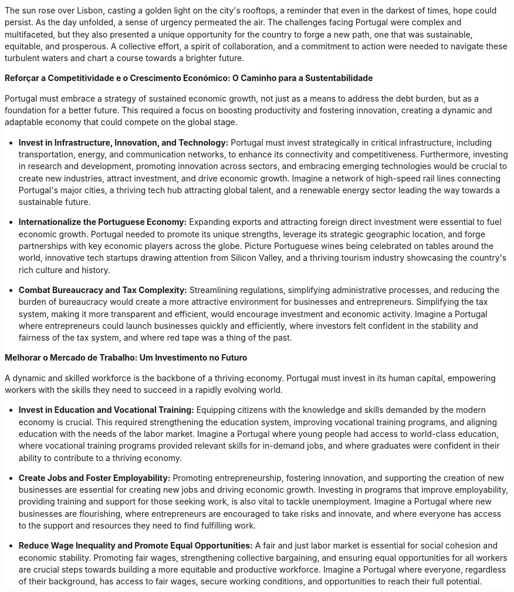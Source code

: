The sun rose over Lisbon, casting a golden light on the city's rooftops, a reminder that even in the darkest of times, hope could persist.  As the day unfolded, a sense of urgency permeated the air.  The challenges facing Portugal were complex and multifaceted, but they also presented a unique opportunity for the country to forge a new path, one that was sustainable, equitable, and prosperous.  A collective effort, a spirit of collaboration, and a commitment to action were needed to navigate these turbulent waters and chart a course towards a brighter future.

**Reforçar a Competitividade e o Crescimento Económico: O Caminho para a Sustentabilidade**

Portugal must embrace a strategy of sustained economic growth, not just as a means to address the debt burden, but as a foundation for a better future. This required a focus on boosting productivity and fostering innovation, creating a dynamic and adaptable economy that could compete on the global stage.  

* **Invest in Infrastructure, Innovation, and Technology:** Portugal must invest strategically in critical infrastructure, including transportation, energy, and communication networks, to enhance its connectivity and competitiveness.  Furthermore, investing in research and development, promoting innovation across sectors, and embracing emerging technologies would be crucial to create new industries, attract investment, and drive economic growth.  Imagine a network of high-speed rail lines connecting Portugal's major cities, a thriving tech hub attracting global talent, and a renewable energy sector leading the way towards a sustainable future. 

* **Internationalize the Portuguese Economy:** Expanding exports and attracting foreign direct investment were essential to fuel economic growth.  Portugal needed to  promote its unique strengths, leverage its strategic geographic location, and forge partnerships with key economic players across the globe.  Picture Portuguese wines being celebrated on tables around the world, innovative tech startups drawing attention from Silicon Valley, and a thriving tourism industry showcasing the country's rich culture and history.  

* **Combat Bureaucracy and Tax Complexity:** Streamlining regulations, simplifying administrative processes, and reducing the burden of bureaucracy would create a more attractive environment for businesses and entrepreneurs.  Simplifying the tax system, making it more transparent and efficient, would encourage investment and economic activity.  Imagine a Portugal where entrepreneurs could launch businesses quickly and efficiently, where investors felt confident in the stability and fairness of the tax system, and where red tape was a thing of the past. 

**Melhorar o Mercado de Trabalho: Um Investimento no Futuro**

A dynamic and skilled workforce is the backbone of a thriving economy.  Portugal must invest in its human capital, empowering workers with the skills they need to succeed in a rapidly evolving world.

* **Invest in Education and Vocational Training:** Equipping citizens with the knowledge and skills demanded by the modern economy is crucial.  This required strengthening the education system, improving vocational training programs, and aligning education with the needs of the labor market.  Imagine a Portugal where young people had access to world-class education, where vocational training programs provided relevant skills for in-demand jobs, and where graduates were confident in their ability to contribute to a thriving economy.

* **Create Jobs and Foster Employability:**  Promoting entrepreneurship, fostering innovation, and supporting the creation of new businesses are essential for creating new jobs and driving economic growth.  Investing in programs that improve employability, providing training and support for those seeking work, is also vital to tackle unemployment.  Imagine a Portugal where new businesses are flourishing, where entrepreneurs are encouraged to take risks and innovate, and where everyone has access to the support and resources they need to find fulfilling work.

* **Reduce Wage Inequality and Promote Equal Opportunities:**  A fair and just labor market is essential for social cohesion and economic stability.  Promoting fair wages, strengthening collective bargaining, and ensuring equal opportunities for all workers are crucial steps towards building a more equitable and productive workforce.  Imagine a Portugal where everyone, regardless of their background, has access to fair wages, secure working conditions, and opportunities to reach their full potential.
